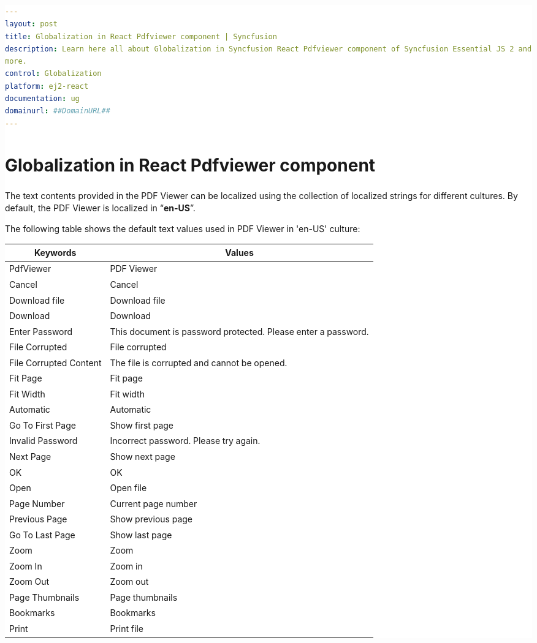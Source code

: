 ```yaml
---
layout: post
title: Globalization in React Pdfviewer component | Syncfusion
description: Learn here all about Globalization in Syncfusion React Pdfviewer component of Syncfusion Essential JS 2 and more.
control: Globalization 
platform: ej2-react
documentation: ug
domainurl: ##DomainURL##
---
```


# Globalization in React Pdfviewer component

The text contents provided in the PDF Viewer can be localized using the collection of localized strings for different cultures. By default, the PDF Viewer is localized in “__en-US__”.

The following table shows the default text values used in PDF Viewer in 'en-US' culture:

|Keywords|Values|
|---|---|
|PdfViewer|PDF Viewer|
|Cancel|Cancel|
|Download file|Download file|
|Download|Download|
|Enter Password|This document is password protected. Please enter a password.|
|File Corrupted|File corrupted|
|File Corrupted Content|The file is corrupted and cannot be opened.|
|Fit Page|Fit page|
|Fit Width|Fit width|
|Automatic|Automatic|
|Go To First Page|Show first page|
|Invalid Password|Incorrect password. Please try again.|
|Next Page|Show next page|
|OK|OK|
|Open|Open file|
|Page Number|Current page number|
|Previous Page|Show previous page|
|Go To Last Page|Show last page|
|Zoom|Zoom|
|Zoom In|Zoom in|
|Zoom Out|Zoom out|
|Page Thumbnails|Page thumbnails|
|Bookmarks|Bookmarks|
|Print|Print file